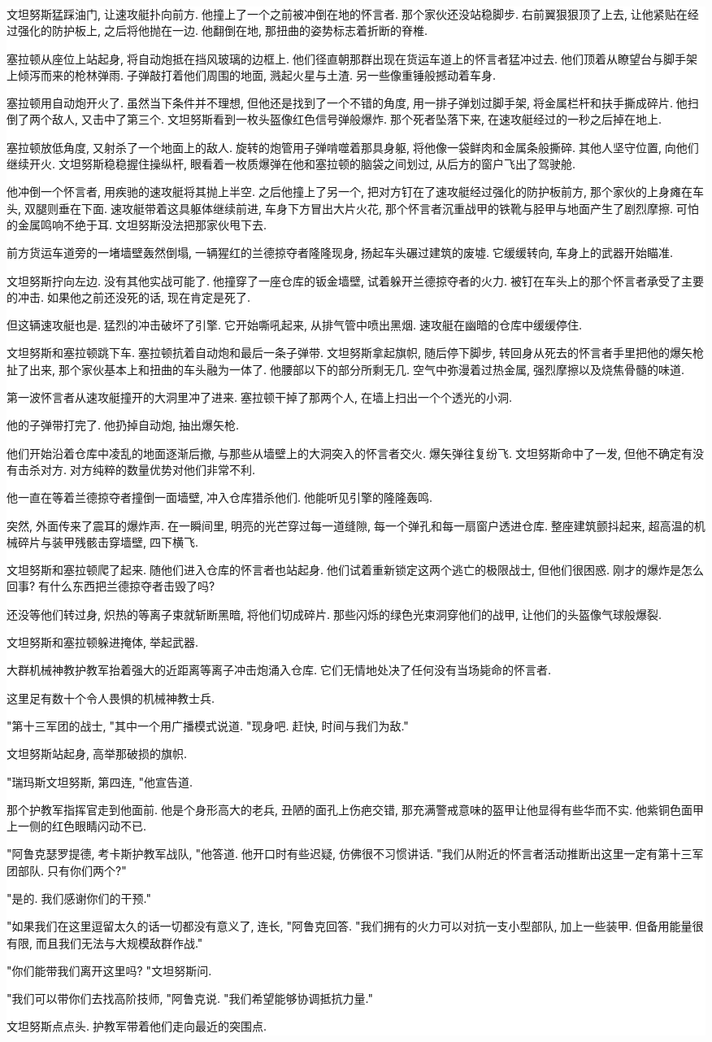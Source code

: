 文坦努斯猛踩油门, 让速攻艇扑向前方. 他撞上了一个之前被冲倒在地的怀言者. 那个家伙还没站稳脚步. 右前翼狠狠顶了上去, 让他紧贴在经过强化的防护板上, 之后将他抛在一边. 他翻倒在地, 那扭曲的姿势标志着折断的脊椎.

塞拉顿从座位上站起身, 将自动炮抵在挡风玻璃的边框上. 他们径直朝那群出现在货运车道上的怀言者猛冲过去. 他们顶着从瞭望台与脚手架上倾泻而来的枪林弹雨. 子弹敲打着他们周围的地面, 溅起火星与土渣. 另一些像重锤般撼动着车身.

塞拉顿用自动炮开火了. 虽然当下条件并不理想, 但他还是找到了一个不错的角度, 用一排子弹划过脚手架, 将金属栏杆和扶手撕成碎片. 他扫倒了两个敌人, 又击中了第三个. 文坦努斯看到一枚头盔像红色信号弹般爆炸. 那个死者坠落下来, 在速攻艇经过的一秒之后掉在地上.

塞拉顿放低角度, 又射杀了一个地面上的敌人. 旋转的炮管用子弹啃噬着那具身躯, 将他像一袋鲜肉和金属条般撕碎. 其他人坚守位置, 向他们继续开火. 文坦努斯稳稳握住操纵杆, 眼看着一枚质爆弹在他和塞拉顿的脑袋之间划过, 从后方的窗户飞出了驾驶舱.

他冲倒一个怀言者, 用疾驰的速攻艇将其抛上半空. 之后他撞上了另一个, 把对方钉在了速攻艇经过强化的防护板前方, 那个家伙的上身瘫在车头, 双腿则垂在下面. 速攻艇带着这具躯体继续前进, 车身下方冒出大片火花, 那个怀言者沉重战甲的铁靴与胫甲与地面产生了剧烈摩擦. 可怕的金属鸣响不绝于耳. 文坦努斯没法把那家伙甩下去.

前方货运车道旁的一堵墙壁轰然倒塌, 一辆猩红的兰德掠夺者隆隆现身, 扬起车头碾过建筑的废墟. 它缓缓转向, 车身上的武器开始瞄准.

文坦努斯拧向左边. 没有其他实战可能了. 他撞穿了一座仓库的钣金墙壁, 试着躲开兰德掠夺者的火力. 被钉在车头上的那个怀言者承受了主要的冲击. 如果他之前还没死的话, 现在肯定是死了.

但这辆速攻艇也是. 猛烈的冲击破坏了引擎. 它开始嘶吼起来, 从排气管中喷出黑烟. 速攻艇在幽暗的仓库中缓缓停住.

文坦努斯和塞拉顿跳下车. 塞拉顿抗着自动炮和最后一条子弹带. 文坦努斯拿起旗帜, 随后停下脚步, 转回身从死去的怀言者手里把他的爆矢枪扯了出来, 那个家伙基本上和扭曲的车头融为一体了. 他腰部以下的部分所剩无几. 空气中弥漫着过热金属, 强烈摩擦以及烧焦骨髓的味道.

第一波怀言者从速攻艇撞开的大洞里冲了进来. 塞拉顿干掉了那两个人, 在墙上扫出一个个透光的小洞.

他的子弹带打完了. 他扔掉自动炮, 抽出爆矢枪.

他们开始沿着仓库中凌乱的地面逐渐后撤, 与那些从墙壁上的大洞突入的怀言者交火. 爆矢弹往复纷飞. 文坦努斯命中了一发, 但他不确定有没有击杀对方. 对方纯粹的数量优势对他们非常不利.

他一直在等着兰德掠夺者撞倒一面墙壁, 冲入仓库猎杀他们. 他能听见引擎的隆隆轰鸣.

突然, 外面传来了震耳的爆炸声. 在一瞬间里, 明亮的光芒穿过每一道缝隙, 每一个弹孔和每一扇窗户透进仓库. 整座建筑颤抖起来, 超高温的机械碎片与装甲残骸击穿墙壁, 四下横飞.

文坦努斯和塞拉顿爬了起来. 随他们进入仓库的怀言者也站起身. 他们试着重新锁定这两个逃亡的极限战士, 但他们很困惑. 刚才的爆炸是怎么回事? 有什么东西把兰德掠夺者击毁了吗?

还没等他们转过身, 炽热的等离子束就斩断黑暗, 将他们切成碎片. 那些闪烁的绿色光束洞穿他们的战甲, 让他们的头盔像气球般爆裂.

文坦努斯和塞拉顿躲进掩体, 举起武器.

大群机械神教护教军抬着强大的近距离等离子冲击炮涌入仓库. 它们无情地处决了任何没有当场毙命的怀言者.

这里足有数十个令人畏惧的机械神教士兵.

"第十三军团的战士, "其中一个用广播模式说道. "现身吧. 赶快, 时间与我们为敌."

文坦努斯站起身, 高举那破损的旗帜.

"瑞玛斯文坦努斯, 第四连, "他宣告道.

那个护教军指挥官走到他面前. 他是个身形高大的老兵, 丑陋的面孔上伤疤交错, 那充满警戒意味的盔甲让他显得有些华而不实. 他紫铜色面甲上一侧的红色眼睛闪动不已.

"阿鲁克瑟罗提德, 考卡斯护教军战队, "他答道. 他开口时有些迟疑, 仿佛很不习惯讲话. "我们从附近的怀言者活动推断出这里一定有第十三军团部队. 只有你们两个?"

"是的. 我们感谢你们的干预."

"如果我们在这里逗留太久的话一切都没有意义了, 连长, "阿鲁克回答. "我们拥有的火力可以对抗一支小型部队, 加上一些装甲. 但备用能量很有限, 而且我们无法与大规模敌群作战."

"你们能带我们离开这里吗? "文坦努斯问.

"我们可以带你们去找高阶技师, "阿鲁克说. "我们希望能够协调抵抗力量."

文坦努斯点点头. 护教军带着他们走向最近的突围点.
